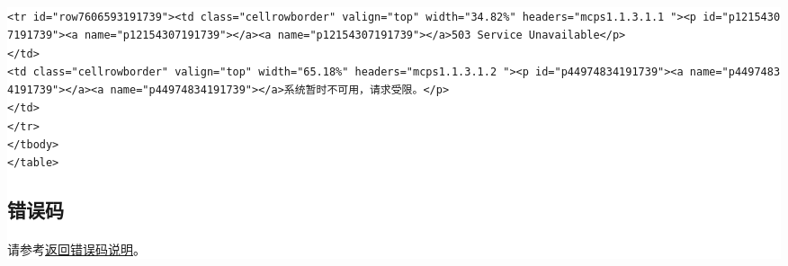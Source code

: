     <tr id="row7606593191739"><td class="cellrowborder" valign="top" width="34.82%" headers="mcps1.1.3.1.1 "><p id="p12154307191739"><a name="p12154307191739"></a><a name="p12154307191739"></a>503 Service Unavailable</p>
    </td>
    <td class="cellrowborder" valign="top" width="65.18%" headers="mcps1.1.3.1.2 "><p id="p44974834191739"><a name="p44974834191739"></a><a name="p44974834191739"></a>系统暂时不可用，请求受限。</p>
    </td>
    </tr>
    </tbody>
    </table>


## 错误码<a name="section142437169473"></a>

请参考[返回错误码说明](返回错误码说明.md)。

